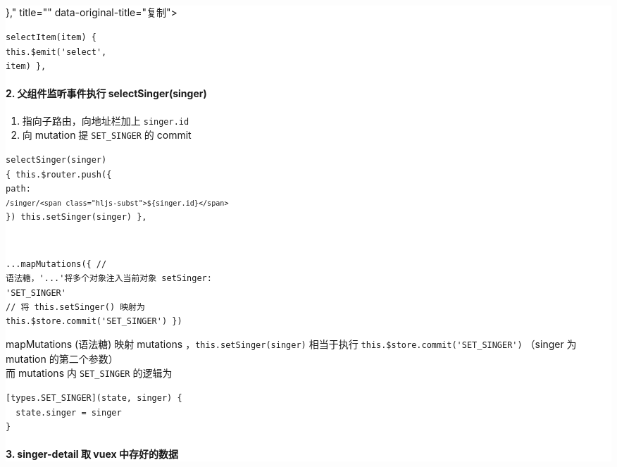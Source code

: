 }," title="" data-original-title="复制"></span>
      <span type="button" class="saveToNote code-tool" data-toggle="tooltip" data-placement="top" title="" data-original-title="放进笔记"></span>
      </div>
      </div><pre class="javascript hljs"><code class="js">selectItem(item) {
  <span class="hljs-keyword">this</span>.$emit(<span class="hljs-string">'select'</span>, item)
},</code></pre>
<h4>2. 父组件监听事件执行 selectSinger(singer)</h4>
<ol>
<li>指向子路由，向地址栏加上 <code>singer.id</code>
</li>
<li>向 mutation 提 <code>SET_SINGER</code> 的 commit</li>
</ol>
<div class="widget-codetool" style="display:none;">
      <div class="widget-codetool--inner">
      <span class="selectCode code-tool" data-toggle="tooltip" data-placement="top" title="" data-original-title="全选"></span>
      <span type="button" class="copyCode code-tool" data-toggle="tooltip" data-placement="top" data-clipboard-text="selectSinger(singer) {
  this.$router.push({
    path: `/singer/${singer.id}`
  })
  this.setSinger(singer)
},

...mapMutations({ // 语法糖，'...'将多个对象注入当前对象
  setSinger: 'SET_SINGER' // 将 this.setSinger() 映射为 this.$store.commit('SET_SINGER')
})" title="" data-original-title="复制"></span>
      <span type="button" class="saveToNote code-tool" data-toggle="tooltip" data-placement="top" title="" data-original-title="放进笔记"></span>
      </div>
      </div><pre class="javascript hljs"><code class="js">selectSinger(singer) {
  <span class="hljs-keyword">this</span>.$router.push({
    <span class="hljs-attr">path</span>: <span class="hljs-string">`/singer/<span class="hljs-subst">${singer.id}</span>`</span>
  })
  <span class="hljs-keyword">this</span>.setSinger(singer)
},

...mapMutations({ <span class="hljs-comment">// 语法糖，'...'将多个对象注入当前对象</span>
  setSinger: <span class="hljs-string">'SET_SINGER'</span> <span class="hljs-comment">// 将 this.setSinger() 映射为 this.$store.commit('SET_SINGER')</span>
})</code></pre>
<p>mapMutations (语法糖) 映射 mutations ，<code>this.setSinger(singer)</code> 相当于执行 <code>this.$store.commit('SET_SINGER')</code> （singer 为 mutation 的第二个参数）<br>而 mutations 内 <code>SET_SINGER</code> 的逻辑为</p>
<div class="widget-codetool" style="display:none;">
      <div class="widget-codetool--inner">
      <span class="selectCode code-tool" data-toggle="tooltip" data-placement="top" title="" data-original-title="全选"></span>
      <span type="button" class="copyCode code-tool" data-toggle="tooltip" data-placement="top" data-clipboard-text="[types.SET_SINGER](state, singer) {
  state.singer = singer
}" title="" data-original-title="复制"></span>
      <span type="button" class="saveToNote code-tool" data-toggle="tooltip" data-placement="top" title="" data-original-title="放进笔记"></span>
      </div>
      </div><pre class="javascript hljs"><code class="js">[types.SET_SINGER](state, singer) {
  state.singer = singer
}</code></pre>
<h4>3. singer-detail 取 vuex 中存好的数据</h4>
<div class="widget-codetool" style="display:none;">
      <div class="widget-codetool--inner">
